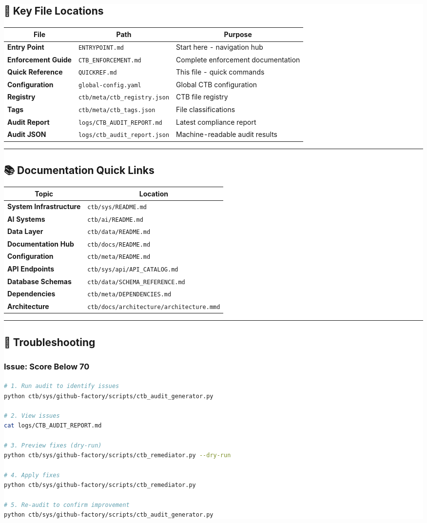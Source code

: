 
## 📁 Key File Locations

| File | Path | Purpose |
|------|------|---------|
| **Entry Point** | `ENTRYPOINT.md` | Start here - navigation hub |
| **Enforcement Guide** | `CTB_ENFORCEMENT.md` | Complete enforcement documentation |
| **Quick Reference** | `QUICKREF.md` | This file - quick commands |
| **Configuration** | `global-config.yaml` | Global CTB configuration |
| **Registry** | `ctb/meta/ctb_registry.json` | CTB file registry |
| **Tags** | `ctb/meta/ctb_tags.json` | File classifications |
| **Audit Report** | `logs/CTB_AUDIT_REPORT.md` | Latest compliance report |
| **Audit JSON** | `logs/ctb_audit_report.json` | Machine-readable audit results |

---

## 📚 Documentation Quick Links

| Topic | Location |
|-------|----------|
| **System Infrastructure** | `ctb/sys/README.md` |
| **AI Systems** | `ctb/ai/README.md` |
| **Data Layer** | `ctb/data/README.md` |
| **Documentation Hub** | `ctb/docs/README.md` |
| **Configuration** | `ctb/meta/README.md` |
| **API Endpoints** | `ctb/sys/api/API_CATALOG.md` |
| **Database Schemas** | `ctb/data/SCHEMA_REFERENCE.md` |
| **Dependencies** | `ctb/meta/DEPENDENCIES.md` |
| **Architecture** | `ctb/docs/architecture/architecture.mmd` |

---

## 🔧 Troubleshooting

### Issue: Score Below 70

```bash
# 1. Run audit to identify issues
python ctb/sys/github-factory/scripts/ctb_audit_generator.py

# 2. View issues
cat logs/CTB_AUDIT_REPORT.md

# 3. Preview fixes (dry-run)
python ctb/sys/github-factory/scripts/ctb_remediator.py --dry-run

# 4. Apply fixes
python ctb/sys/github-factory/scripts/ctb_remediator.py

# 5. Re-audit to confirm improvement
python ctb/sys/github-factory/scripts/ctb_audit_generator.py
```